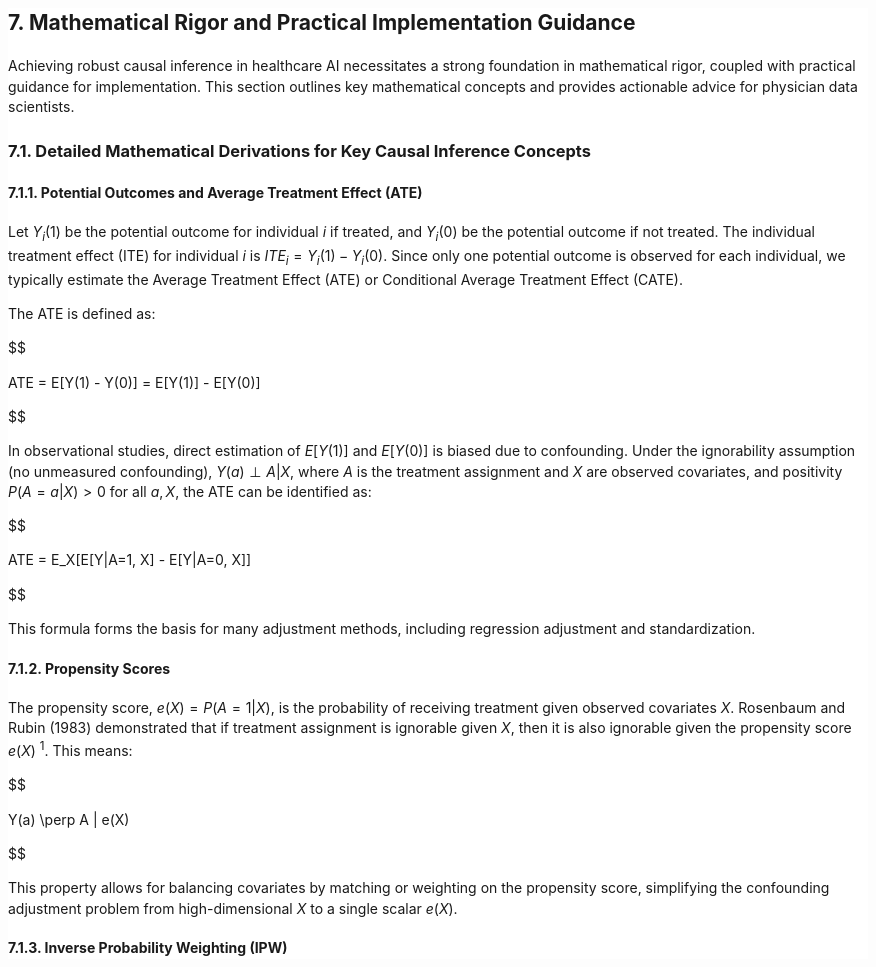 
## 7. Mathematical Rigor and Practical Implementation Guidance

Achieving robust causal inference in healthcare AI necessitates a strong foundation in mathematical rigor, coupled with practical guidance for implementation. This section outlines key mathematical concepts and provides actionable advice for physician data scientists.

### 7.1. Detailed Mathematical Derivations for Key Causal Inference Concepts

#### 7.1.1. Potential Outcomes and Average Treatment Effect (ATE)

Let $Y_i(1)$ be the potential outcome for individual $i$ if treated, and $Y_i(0)$ be the potential outcome if not treated. The individual treatment effect (ITE) for individual $i$ is $ITE_i = Y_i(1) - Y_i(0)$. Since only one potential outcome is observed for each individual, we typically estimate the Average Treatment Effect (ATE) or Conditional Average Treatment Effect (CATE).

The ATE is defined as:

$$

ATE = E[Y(1) - Y(0)] = E[Y(1)] - E[Y(0)]

$$

In observational studies, direct estimation of $E[Y(1)]$ and $E[Y(0)]$ is biased due to confounding. Under the ignorability assumption (no unmeasured confounding), $Y(a) \perp A | X$, where $A$ is the treatment assignment and $X$ are observed covariates, and positivity $P(A=a|X) > 0$ for all $a, X$, the ATE can be identified as:

$$

ATE = E_X[E[Y|A=1, X] - E[Y|A=0, X]]

$$

This formula forms the basis for many adjustment methods, including regression adjustment and standardization.

#### 7.1.2. Propensity Scores

The propensity score, $e(X) = P(A=1|X)$, is the probability of receiving treatment given observed covariates $X$. Rosenbaum and Rubin (1983) demonstrated that if treatment assignment is ignorable given $X$, then it is also ignorable given the propensity score $e(X)$ <sup>1</sup>. This means:

$$

Y(a) \perp A | e(X)

$$

This property allows for balancing covariates by matching or weighting on the propensity score, simplifying the confounding adjustment problem from high-dimensional $X$ to a single scalar $e(X)$.

#### 7.1.3. Inverse Probability Weighting (IPW)
